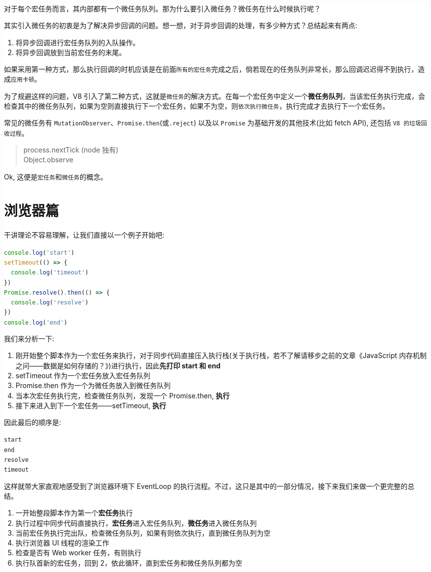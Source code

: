 对于每个宏任务而言，其内部都有一个微任务队列。那为什么要引入微任务？微任务在什么时候执行呢？

其实引入微任务的初衷是为了解决异步回调的问题。想一想，对于异步回调的处理，有多少种方式？总结起来有两点:

1. 将异步回调进行宏任务队列的入队操作。
1. 将异步回调放到当前宏任务的末尾。

如果采用第一种方式，那么执行回调的时机应该是在前面`所有的宏任务`完成之后，倘若现在的任务队列非常长，那么回调迟迟得不到执行，造成`应用卡顿`。

为了规避这样的问题，V8 引入了第二种方式，这就是`微任务`的解决方式。在每一个宏任务中定义一个**微任务队列**，当该宏任务执行完成，会检查其中的微任务队列，如果为空则直接执行下一个宏任务，如果不为空，则`依次执行微任务`，执行完成才去执行下一个宏任务。

常见的微任务有 `MutationObserver`、`Promise.then`(或`.reject`) 以及以 `Promise` 为基础开发的其他技术(比如 fetch API), 还包括 `V8 的垃圾回收过程`。

> process.nextTick (node 独有)  
>  Object.observe

Ok, 这便是`宏任务`和`微任务`的概念。

# 浏览器篇

干讲理论不容易理解，让我们直接以一个例子开始吧:

```javascript
console.log('start')
setTimeout(() => {
  console.log('timeout')
})
Promise.resolve().then(() => {
  console.log('resolve')
})
console.log('end')
```

我们来分析一下:

1. 刚开始整个脚本作为一个宏任务来执行，对于同步代码直接压入执行栈(关于执行栈，若不了解请移步之前的文章《JavaScript 内存机制之问——数据是如何存储的？》)进行执行，因此**先打印 start 和 end**
1. setTimeout 作为一个宏任务放入宏任务队列
1. Promise.then 作为一个为微任务放入到微任务队列
1. 当本次宏任务执行完，检查微任务队列，发现一个 Promise.then, **执行**
1. 接下来进入到下一个宏任务——setTimeout, **执行**

因此最后的顺序是:

```
start
end
resolve
timeout
```

这样就带大家直观地感受到了浏览器环境下 EventLoop 的执行流程。不过，这只是其中的一部分情况，接下来我们来做一个更完整的总结。

1. 一开始整段脚本作为第一个**宏任务**执行
1. 执行过程中同步代码直接执行，**宏任务**进入宏任务队列，**微任务**进入微任务队列
1. 当前宏任务执行完出队，检查微任务队列，如果有则依次执行，直到微任务队列为空
1. 执行浏览器 UI 线程的渲染工作
1. 检查是否有 Web worker 任务，有则执行
1. 执行队首新的宏任务，回到 2，依此循环，直到宏任务和微任务队列都为空

